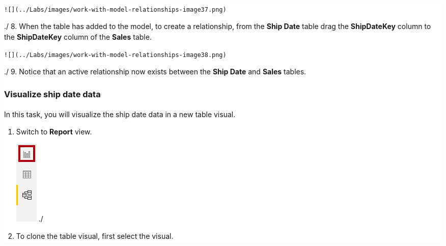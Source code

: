     ![](../Labs/images/work-with-model-relationships-image37.png)
./
8. When the table has added to the model, to create a relationship, from the **Ship Date** table drag the **ShipDateKey** column to the **ShipDateKey** column of the **Sales** table.

    ![](../Labs/images/work-with-model-relationships-image38.png)
./
9. Notice that an active relationship now exists between the **Ship Date** and **Sales** tables.

### Visualize ship date data

In this task, you will visualize the ship date data in a new table visual.

1. Switch to **Report** view.

    ![](../Labs/images/work-with-model-relationships-image39.png)
./
2. To clone the table visual, first select the visual.

